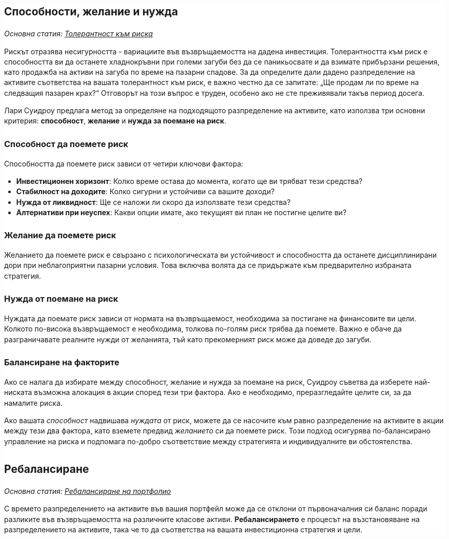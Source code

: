 ## Способности, желание и нужда

_Основна статия: [Толерантност към риска](/posts/risk_tolerance)_

Рискът отразява несигурността - вариациите във възвръщаемостта на дадена инвестиция. Толерантността към риск е способността ви да останете хладнокръвни при големи загуби без да се паникьосвате и да взимате прибързани решения, като продажба на активи на загуба по време на пазарни спадове. За да определите дали дадено разпределение на активите съответства на вашата толерантност към риск, е важно честно да се запитате: „Ще продам ли по време на следващия пазарен крах?“ Отговорът на този въпрос е труден, особено ако не сте преживявали такъв период досега.  

Лари Суидроу предлага метод за определяне на подходящото разпределение на активите, като използва три основни критерия: **способност**, **желание** и **нужда за поемане на риск**.  

### Способност да поемете риск

Способността да поемете риск зависи от четири ключови фактора:  

- **Инвестиционен хоризонт**: Колко време остава до момента, когато ще ви трябват тези средства?  
- **Стабилност на доходите**: Колко сигурни и устойчиви са вашите доходи?  
- **Нужда от ликвидност**: Ще се наложи ли скоро да използвате тези средства?  
- **Алтернативи при неуспех**: Какви опции имате, ако текущият ви план не постигне целите ви?  

### Желание да поемете риск

Желанието да поемете риск е свързано с психологическата ви устойчивост и способността да останете дисциплинирани дори при неблагоприятни пазарни условия. Това включва волята да се придържате към предварително избраната стратегия.  

### Нужда от поемане на риск

Нуждата да поемате риск зависи от нормата на възвръщаемост, необходима за постигане на финансовите ви цели. Колкото по-висока възвръщаемост е необходима, толкова по-голям риск трябва да поемете. Важно е обаче да разграничавате реалните нужди от желанията, тъй като прекомерният риск може да доведе до загуби.  

### Балансиране на факторите

Ако се налага да избирате между способност, желание и нужда за поемане на риск, Суидроу съветва да изберете най-ниската възможна алокация в акции според тези три фактора. Ако е необходимо, преразгледайте целите си, за да намалите риска.  

Ако вашата *способност* надвишава *нуждата* от риск, можете да се насочите към равно разпределение на активите в акции между тези два фактора, като вземете предвид *желанието* си да поемете риск. Този подход осигурява по-балансирано управление на риска и подпомага по-добро съответствие между стратегията и индивидуалните ви обстоятелства.  

## Ребалансиране
_Основна статия: [Ребалансиране на портфолио](/posts/rebalancing)_

С времето разпределението на активите във вашия портфейл може да се отклони от първоначалния си баланс поради разликите във възвръщаемостта на различните класове активи. **Ребалансирането** е процесът на възстановяване на разпределението на активите, така че то да съответства на вашата инвестиционна стратегия и цели.
